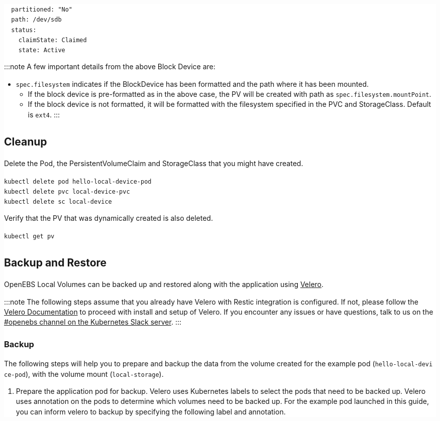    ```shell hideCopy
     partitioned: "No"
     path: /dev/sdb
     status:
       claimState: Claimed
       state: Active 
   ```

:::note 
A few important details from the above Block Device are:
- `spec.filesystem` indicates if the BlockDevice has been formatted and the path where it has been mounted. 
  - If the block device is pre-formatted as in the above case, the PV will be created with path as `spec.filesystem.mountPoint`.
  - If the block device is not formatted, it will be formatted with the filesystem specified in the PVC and StorageClass. Default is `ext4`.
:::

## Cleanup

Delete the Pod, the PersistentVolumeClaim and StorageClass that you might have created. 

```
kubectl delete pod hello-local-device-pod
kubectl delete pvc local-device-pvc
kubectl delete sc local-device
```

Verify that the PV that was dynamically created is also deleted. 
```
kubectl get pv
```

## Backup and Restore

OpenEBS Local Volumes can be backed up and restored along with the application using [Velero](https://velero.io).

:::note
The following steps assume that you already have Velero with Restic integration is configured. If not, please follow the [Velero Documentation](https://velero.io/docs/) to proceed with install and setup of Velero.  If you encounter any issues or have questions, talk to us on the [#openebs channel on the Kubernetes Slack server](https://kubernetes.slack.com/messages/openebs/).
:::

### Backup

The following steps will help you to prepare and backup the data from the volume created for the example pod (`hello-local-device-pod`), with the volume mount (`local-storage`). 

1. Prepare the application pod for backup. Velero uses Kubernetes labels to select the pods that need to be backed up. Velero uses annotation on the pods to determine which volumes need to be backed up. For the example pod launched in this guide, you can inform velero to backup by specifying the following label and annotation. 
   